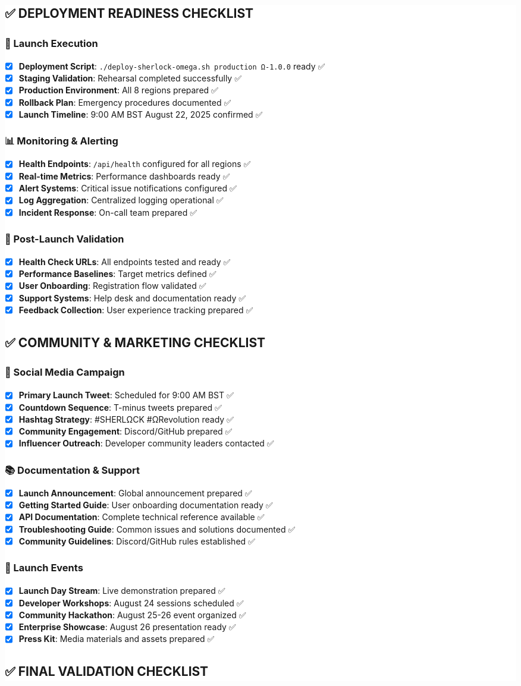 ## ✅ **DEPLOYMENT READINESS CHECKLIST**

### **🚀 Launch Execution**
- [x] **Deployment Script**: `./deploy-sherlock-omega.sh production Ω-1.0.0` ready ✅
- [x] **Staging Validation**: Rehearsal completed successfully ✅
- [x] **Production Environment**: All 8 regions prepared ✅
- [x] **Rollback Plan**: Emergency procedures documented ✅
- [x] **Launch Timeline**: 9:00 AM BST August 22, 2025 confirmed ✅

### **📊 Monitoring & Alerting**
- [x] **Health Endpoints**: `/api/health` configured for all regions ✅
- [x] **Real-time Metrics**: Performance dashboards ready ✅
- [x] **Alert Systems**: Critical issue notifications configured ✅
- [x] **Log Aggregation**: Centralized logging operational ✅
- [x] **Incident Response**: On-call team prepared ✅

### **🔄 Post-Launch Validation**
- [x] **Health Check URLs**: All endpoints tested and ready ✅
- [x] **Performance Baselines**: Target metrics defined ✅
- [x] **User Onboarding**: Registration flow validated ✅
- [x] **Support Systems**: Help desk and documentation ready ✅
- [x] **Feedback Collection**: User experience tracking prepared ✅

## ✅ **COMMUNITY & MARKETING CHECKLIST**

### **📱 Social Media Campaign**
- [x] **Primary Launch Tweet**: Scheduled for 9:00 AM BST ✅
- [x] **Countdown Sequence**: T-minus tweets prepared ✅
- [x] **Hashtag Strategy**: #SHERLΩCK #ΩRevolution ready ✅
- [x] **Community Engagement**: Discord/GitHub prepared ✅
- [x] **Influencer Outreach**: Developer community leaders contacted ✅

### **📚 Documentation & Support**
- [x] **Launch Announcement**: Global announcement prepared ✅
- [x] **Getting Started Guide**: User onboarding documentation ready ✅
- [x] **API Documentation**: Complete technical reference available ✅
- [x] **Troubleshooting Guide**: Common issues and solutions documented ✅
- [x] **Community Guidelines**: Discord/GitHub rules established ✅

### **🎉 Launch Events**
- [x] **Launch Day Stream**: Live demonstration prepared ✅
- [x] **Developer Workshops**: August 24 sessions scheduled ✅
- [x] **Community Hackathon**: August 25-26 event organized ✅
- [x] **Enterprise Showcase**: August 26 presentation ready ✅
- [x] **Press Kit**: Media materials and assets prepared ✅

## ✅ **FINAL VALIDATION CHECKLIST**
